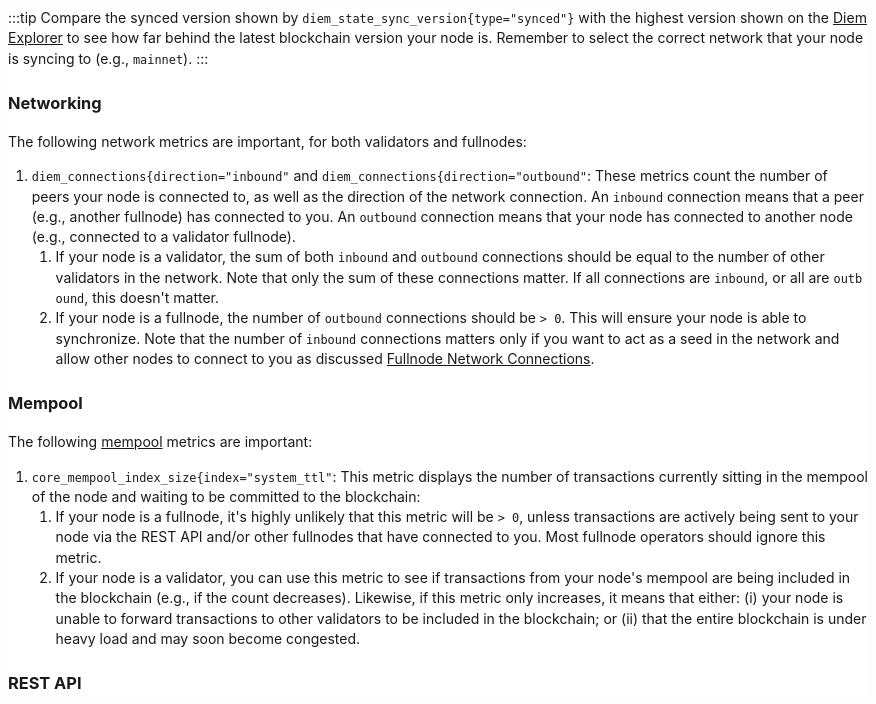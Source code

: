 
:::tip
Compare the synced version shown by `diem_state_sync_version{type="synced"}` with the highest version shown on the [Diem Explorer](https://explorer.diemlabs.com/?network=mainnet) to see how far behind the latest blockchain version your node is. Remember to select the correct network that your node is syncing to (e.g., `mainnet`).
:::

### Networking

The following network metrics are important, for both validators and fullnodes:
1. `diem_connections{direction="inbound"` and `diem_connections{direction="outbound"`: These metrics count
the number of peers your node is connected to, as well as the direction of the network connection. An `inbound`
connection means that a peer (e.g., another fullnode) has connected to you. An `outbound` connection means that
your node has connected to another node (e.g., connected to a validator fullnode).
   1. If your node is a validator, the sum of both `inbound` and `outbound` connections should be equal to the
   number of other validators in the network. Note that only the sum of these connections matter. If all connections
   are `inbound`, or all are `outbound`, this doesn't matter.
   2. If your node is a fullnode, the number of `outbound` connections should be `> 0`. This will ensure your node is
   able to synchronize. Note that the number of `inbound` connections matters only if you want to act as a seed in
   the network and allow other nodes to connect to you as discussed
   [Fullnode Network Connections](../../nodes/full-node/fullnode-network-connections.md#allowing-fullnodes-to-connect-to-your-node).


### Mempool

The following [mempool](../../concepts/blockchain.md#mempool) metrics are important:
1. `core_mempool_index_size{index="system_ttl"`: This metric displays the number of transactions currently sitting in
the mempool of the node and waiting to be committed to the blockchain:
   1. If your node is a fullnode, it's highly unlikely that this metric will be `> 0`, unless transactions are actively
   being sent to your node via the REST API and/or other fullnodes that have connected to you. Most fullnode operators
   should ignore this metric.
   2. If your node is a validator, you can use this metric to see if transactions from your node's mempool are being
   included in the blockchain (e.g., if the count decreases). Likewise, if this metric only increases, it means
   that either: (i) your node is unable to forward transactions to other validators to be included in the blockchain; or
   (ii) that the entire blockchain is under heavy load and may soon become congested.

### REST API
